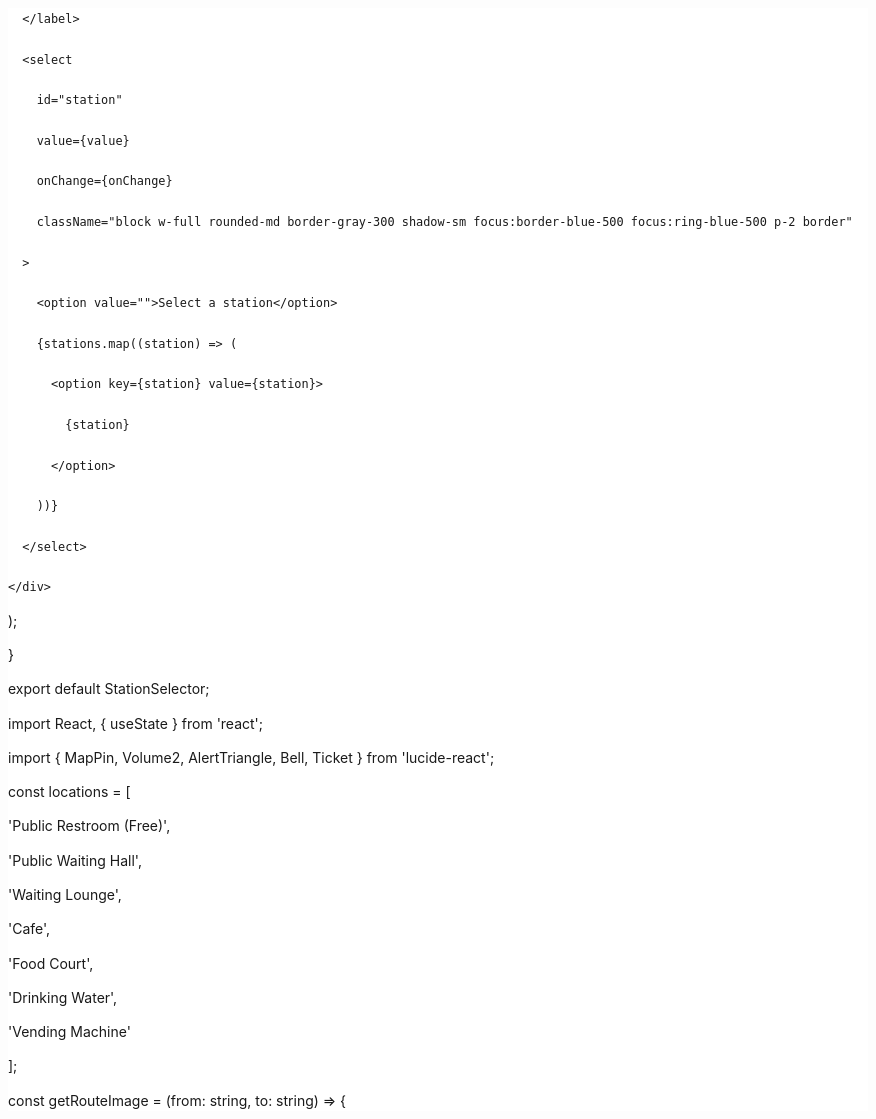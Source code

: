       </label>

      <select

        id="station"

        value={value}

        onChange={onChange}

        className="block w-full rounded-md border-gray-300 shadow-sm focus:border-blue-500 focus:ring-blue-500 p-2 border"

      >

        <option value="">Select a station</option>

        {stations.map((station) => (

          <option key={station} value={station}>

            {station}

          </option>

        ))}

      </select>

    </div>

  );

}



export default StationSelector;

import React, { useState } from 'react';

import { MapPin, Volume2, AlertTriangle, Bell, Ticket } from 'lucide-react';



const locations = [

  'Public Restroom (Free)',

  'Public Waiting Hall',

  'Waiting Lounge',

  'Cafe',

  'Food Court',

  'Drinking Water',

  'Vending Machine'

];



const getRouteImage = (from: string, to: string) => {
